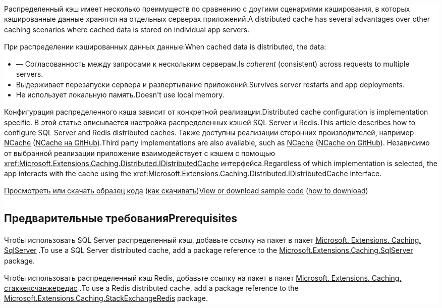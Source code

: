 <span data-ttu-id="32d7a-107">Распределенный кэш имеет несколько преимуществ по сравнению с другими сценариями кэширования, в которых кэшированные данные хранятся на отдельных серверах приложений.</span><span class="sxs-lookup"><span data-stu-id="32d7a-107">A distributed cache has several advantages over other caching scenarios where cached data is stored on individual app servers.</span></span>

<span data-ttu-id="32d7a-108">При распределении кэшированных данных данные:</span><span class="sxs-lookup"><span data-stu-id="32d7a-108">When cached data is distributed, the data:</span></span>

* <span data-ttu-id="32d7a-109">—  Согласованность между запросами к нескольким серверам.</span><span class="sxs-lookup"><span data-stu-id="32d7a-109">Is *coherent* (consistent) across requests to multiple servers.</span></span>
* <span data-ttu-id="32d7a-110">Выдерживает перезапуски сервера и развертывание приложений.</span><span class="sxs-lookup"><span data-stu-id="32d7a-110">Survives server restarts and app deployments.</span></span>
* <span data-ttu-id="32d7a-111">Не использует локальную память.</span><span class="sxs-lookup"><span data-stu-id="32d7a-111">Doesn't use local memory.</span></span>

<span data-ttu-id="32d7a-112">Конфигурация распределенного кэша зависит от конкретной реализации.</span><span class="sxs-lookup"><span data-stu-id="32d7a-112">Distributed cache configuration is implementation specific.</span></span> <span data-ttu-id="32d7a-113">В этой статье описывается настройка распределенных кэшей SQL Server и Redis.</span><span class="sxs-lookup"><span data-stu-id="32d7a-113">This article describes how to configure SQL Server and Redis distributed caches.</span></span> <span data-ttu-id="32d7a-114">Также доступны реализации сторонних производителей, например [NCache](http://www.alachisoft.com/ncache/aspnet-core-idistributedcache-ncache.html) ([NCache на GitHub](https://github.com/Alachisoft/NCache)).</span><span class="sxs-lookup"><span data-stu-id="32d7a-114">Third party implementations are also available, such as [NCache](http://www.alachisoft.com/ncache/aspnet-core-idistributedcache-ncache.html) ([NCache on GitHub](https://github.com/Alachisoft/NCache)).</span></span> <span data-ttu-id="32d7a-115">Независимо от выбранной реализации приложение взаимодействует с кэшем с помощью <xref:Microsoft.Extensions.Caching.Distributed.IDistributedCache> интерфейса.</span><span class="sxs-lookup"><span data-stu-id="32d7a-115">Regardless of which implementation is selected, the app interacts with the cache using the <xref:Microsoft.Extensions.Caching.Distributed.IDistributedCache> interface.</span></span>

<span data-ttu-id="32d7a-116">[Просмотреть или скачать образец кода](https://github.com/dotnet/AspNetCore.Docs/tree/main/aspnetcore/performance/caching/distributed/samples/) ([как скачивать](xref:index#how-to-download-a-sample))</span><span class="sxs-lookup"><span data-stu-id="32d7a-116">[View or download sample code](https://github.com/dotnet/AspNetCore.Docs/tree/main/aspnetcore/performance/caching/distributed/samples/) ([how to download](xref:index#how-to-download-a-sample))</span></span>

## <a name="prerequisites"></a><span data-ttu-id="32d7a-117">Предварительные требования</span><span class="sxs-lookup"><span data-stu-id="32d7a-117">Prerequisites</span></span>

<span data-ttu-id="32d7a-118">Чтобы использовать SQL Server распределенный кэш, добавьте ссылку на пакет в пакет [Microsoft. Extensions. Caching. SqlServer](https://www.nuget.org/packages/Microsoft.Extensions.Caching.SqlServer) .</span><span class="sxs-lookup"><span data-stu-id="32d7a-118">To use a SQL Server distributed cache, add a package reference to the [Microsoft.Extensions.Caching.SqlServer](https://www.nuget.org/packages/Microsoft.Extensions.Caching.SqlServer) package.</span></span>

<span data-ttu-id="32d7a-119">Чтобы использовать распределенный кэш Redis, добавьте ссылку на пакет в пакет [Microsoft. Extensions. Caching. стаккексчанжередис](https://www.nuget.org/packages/Microsoft.Extensions.Caching.StackExchangeRedis) .</span><span class="sxs-lookup"><span data-stu-id="32d7a-119">To use a Redis distributed cache, add a package reference to the [Microsoft.Extensions.Caching.StackExchangeRedis](https://www.nuget.org/packages/Microsoft.Extensions.Caching.StackExchangeRedis) package.</span></span>
